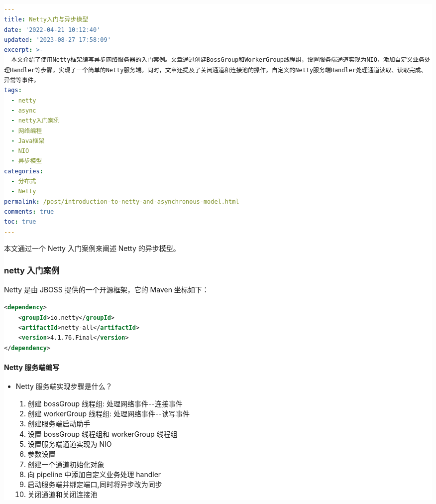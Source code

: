 ```yaml
---
title: Netty入门与异步模型
date: '2022-04-21 10:12:40'
updated: '2023-08-27 17:58:09'
excerpt: >-
  本文介绍了使用Netty框架编写异步网络服务器的入门案例。文章通过创建BossGroup和WorkerGroup线程组，设置服务端通道实现为NIO，添加自定义业务处理Handler等步骤，实现了一个简单的Netty服务端。同时，文章还提及了关闭通道和连接池的操作。自定义的Netty服务端Handler处理通道读取、读取完成、异常等事件。
tags:
  - netty
  - async
  - netty入门案例
  - 网络编程
  - Java框架
  - NIO
  - 异步模型
categories:
  - 分布式
  - Netty
permalink: /post/introduction-to-netty-and-asynchronous-model.html
comments: true
toc: true
---
```



本文通过一个 Netty 入门案例来阐述 Netty 的异步模型。

### netty 入门案例

Netty 是由 JBOSS 提供的一个开源框架，它的 Maven 坐标如下：

```xml
<dependency>
    <groupId>io.netty</groupId>
    <artifactId>netty-all</artifactId>
    <version>4.1.76.Final</version>
</dependency>
```

#### Netty 服务端编写

* Netty 服务端实现步骤是什么？

    1. 创建 bossGroup 线程组: 处理网络事件--连接事件
    2. 创建 workerGroup 线程组: 处理网络事件--读写事件
    3. 创建服务端启动助手
    4. 设置 bossGroup 线程组和 workerGroup 线程组
    5. 设置服务端通道实现为 NIO
    6. 参数设置
    7. 创建一个通道初始化对象
    8. 向 pipeline 中添加自定义业务处理 handler
    9. 启动服务端并绑定端口,同时将异步改为同步
    10. 关闭通道和关闭连接池
